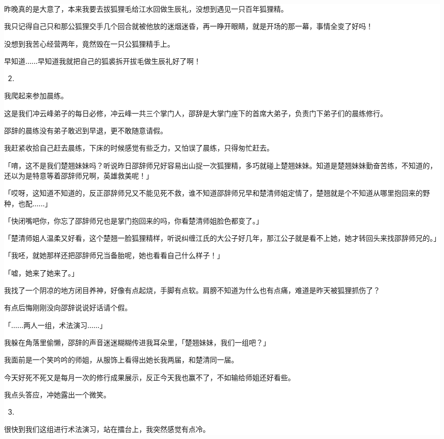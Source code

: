 
昨晚真的是大意了，本来我要去拔狐狸毛给江水回做生辰礼，没想到遇见一只百年狐狸精。


我只记得自己只和那公狐狸交手几个回合就被他放的迷烟迷昏，再一睁开眼睛，就是开场的那一幕，事情全变了好吗！


没想到我苦心经营两年，竟然毁在一只公狐狸精手上。


早知道......早知道我就把自己的狐裘拆开拔毛做生辰礼好了啊！


2.


我爬起来参加晨练。


这是我们冲云峰弟子的每日必修，冲云峰一共三个掌门人，邵辞是大掌门座下的首席大弟子，负责门下弟子们的晨练修行。


邵辞的晨练没有弟子敢迟到早退，更不敢随意请假。


我赶紧收拾自己赶去晨练，下床的时候感觉有些乏力，又怕误了晨练，只得匆忙赶去。


「唷，这不是我们楚翘妹妹吗？听说昨日邵辞师兄好容易出山捉一次狐狸精，多巧就碰上楚翘妹妹。知道是楚翘妹妹勤奋苦练，不知道的，还以为是特意等着邵辞师兄啊，英雄救美呢！」


「哎呀，这知道不知道的，反正邵辞师兄又不能见死不救，谁不知道邵辞师兄早和楚清师姐定情了，楚翘就是个不知道从哪里抱回来的野种，也配......」


「快闭嘴吧你，你忘了邵辞师兄也是掌门抱回来的吗，你看楚清师姐脸色都变了。」


「楚清师姐人温柔又好看，这个楚翘一脸狐狸精样，听说纠缠江氏的大公子好几年，那江公子就是看不上她，她才转回头来找邵辞师兄的。」


「我呸，就她那样还把邵辞师兄当备胎呢，她也看看自己什么样子！」


「嘘，她来了她来了。」


我找了一个阴凉的地方闭目养神，好像有点起烧，手脚有点软。肩膀不知道为什么也有点痛，难道是昨天被狐狸抓伤了？


有点后悔刚刚没向邵辞说说好话请个假。


「......两人一组，术法演习......」


我躲在角落里偷懒，邵辞的声音迷迷糊糊传进我耳朵里，「楚翘妹妹，我们一组吧？」


我面前是一个笑吟吟的师姐，从服饰上看得出她长我两届，和楚清同一届。


今天好死不死又是每月一次的修行成果展示，反正今天我也赢不了，不如输给师姐还好看些。


我点头答应，冲她露出一个微笑。


3.


很快到我们这组进行术法演习，站在擂台上，我突然感觉有点冷。


